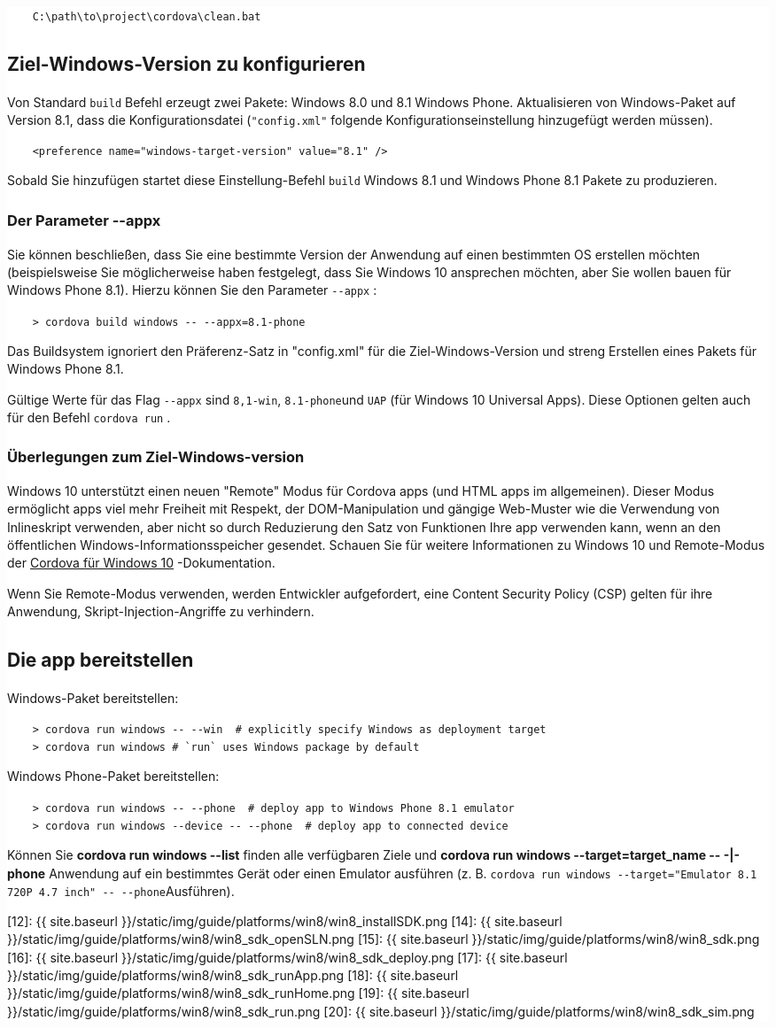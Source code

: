         C:\path\to\project\cordova\clean.bat 
    

## Ziel-Windows-Version zu konfigurieren

Von Standard `build` Befehl erzeugt zwei Pakete: Windows 8.0 und 8.1 Windows Phone. Aktualisieren von Windows-Paket auf Version 8.1, dass die Konfigurationsdatei (`"config.xml"` folgende Konfigurationseinstellung hinzugefügt werden müssen).

        <preference name="windows-target-version" value="8.1" />
    

Sobald Sie hinzufügen startet diese Einstellung-Befehl `build` Windows 8.1 und Windows Phone 8.1 Pakete zu produzieren.

### Der Parameter --appx

Sie können beschließen, dass Sie eine bestimmte Version der Anwendung auf einen bestimmten OS erstellen möchten (beispielsweise Sie möglicherweise haben festgelegt, dass Sie Windows 10 ansprechen möchten, aber Sie wollen bauen für Windows Phone 8.1). Hierzu können Sie den Parameter `--appx` :

        > cordova build windows -- --appx=8.1-phone
    

Das Buildsystem ignoriert den Präferenz-Satz in "config.xml" für die Ziel-Windows-Version und streng Erstellen eines Pakets für Windows Phone 8.1.

Gültige Werte für das Flag `--appx` sind `8,1-win`, `8.1-phone`und `UAP` (für Windows 10 Universal Apps). Diese Optionen gelten auch für den Befehl `cordova run` .

### Überlegungen zum Ziel-Windows-version

Windows 10 unterstützt einen neuen "Remote" Modus für Cordova apps (und HTML apps im allgemeinen). Dieser Modus ermöglicht apps viel mehr Freiheit mit Respekt, der DOM-Manipulation und gängige Web-Muster wie die Verwendung von Inlineskript verwenden, aber nicht so durch Reduzierung den Satz von Funktionen Ihre app verwenden kann, wenn an den öffentlichen Windows-Informationsspeicher gesendet. Schauen Sie für weitere Informationen zu Windows 10 und Remote-Modus der [Cordova für Windows 10][13] -Dokumentation.

 [13]: win10-support.md.html

Wenn Sie Remote-Modus verwenden, werden Entwickler aufgefordert, eine Content Security Policy (CSP) gelten für ihre Anwendung, Skript-Injection-Angriffe zu verhindern.

## Die app bereitstellen

Windows-Paket bereitstellen:

        > cordova run windows -- --win  # explicitly specify Windows as deployment target
        > cordova run windows # `run` uses Windows package by default
    

Windows Phone-Paket bereitstellen:

        > cordova run windows -- --phone  # deploy app to Windows Phone 8.1 emulator
        > cordova run windows --device -- --phone  # deploy app to connected device
    

Können Sie **cordova run windows --list** finden alle verfügbaren Ziele und **cordova run windows --target=target_name \-- -|-phone** Anwendung auf ein bestimmtes Gerät oder einen Emulator ausführen (z. B. `cordova run windows --target="Emulator 8.1 720P 4.7 inch" -- --phone`Ausführen).


 [1]: http://blogs.windows.com/windows_phone/b/wpdev/archive/2012/11/15/adapting-your-webkit-optimized-site-for-internet-explorer-10.aspx
 [2]: http://www.visualstudio.com/downloads
 [3]: http://msdn.microsoft.com/en-US/evalcenter/jj554510
 [4]: https://msdn.microsoft.com/en-us/library/windows/apps/ff626524(v=vs.105).aspx#hyperv
 [5]: http://www.visualstudio.com/downloads/download-visual-studio-vs#d-express-windows-8
 [6]: http://www.visualstudio.com/preview
 [7]: http://www.windowsstore.com/
 [8]: http://msdn.microsoft.com/en-US/library/windows/apps/jj945426
 [9]: http://msdn.microsoft.com/en-US/library/windows/apps/jj945424
 [10]: http://msdn.microsoft.com/en-US/library/windows/apps/jj945423
 [11]: https://www.apache.org/dist/cordova/platforms/
 [12]: {{ site.baseurl }}/static/img/guide/platforms/win8/win8_installSDK.png
 [14]: {{ site.baseurl }}/static/img/guide/platforms/win8/win8_sdk_openSLN.png
 [15]: {{ site.baseurl }}/static/img/guide/platforms/win8/win8_sdk.png
 [16]: {{ site.baseurl }}/static/img/guide/platforms/win8/win8_sdk_deploy.png
 [17]: {{ site.baseurl }}/static/img/guide/platforms/win8/win8_sdk_runApp.png
 [18]: {{ site.baseurl }}/static/img/guide/platforms/win8/win8_sdk_runHome.png
 [19]: {{ site.baseurl }}/static/img/guide/platforms/win8/win8_sdk_run.png
 [20]: {{ site.baseurl }}/static/img/guide/platforms/win8/win8_sdk_sim.png